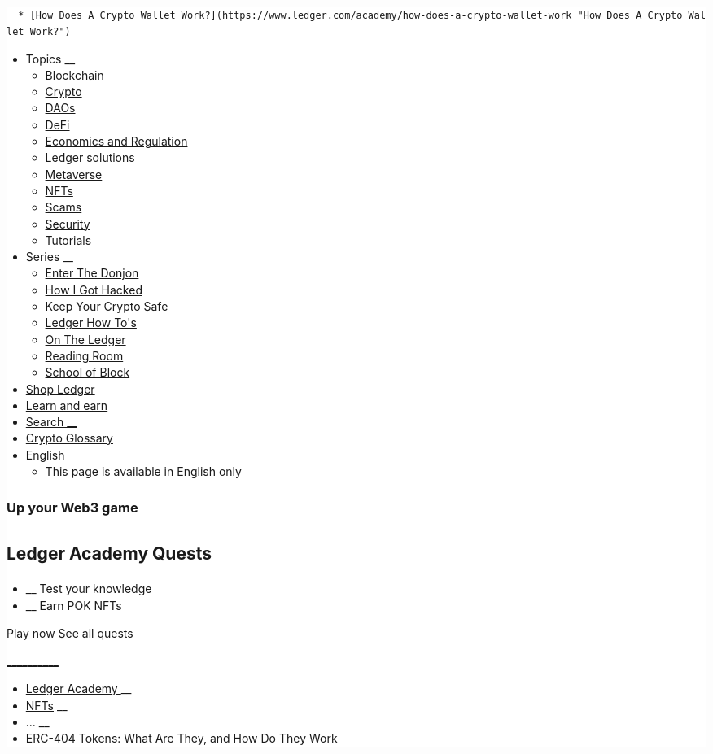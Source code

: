       * [How Does A Crypto Wallet Work?](https://www.ledger.com/academy/how-does-a-crypto-wallet-work "How Does A Crypto Wallet Work?")
  * Topics __
    * [Blockchain](https://www.ledger.com/academy/library/topic/blockchain "Blockchain")
    * [Crypto](https://www.ledger.com/academy/library/topic/crypto "Crypto")
    * [DAOs](https://www.ledger.com/academy/library/topic/daos "DAOs")
    * [DeFi](https://www.ledger.com/academy/library/topic/defi "DeFi")
    * [Economics and Regulation](https://www.ledger.com/academy/library/topic/economics-and-regulation "Economics and Regulation")
    * [Ledger solutions](https://www.ledger.com/academy/library/topic/ledgersolutions "Ledger solutions")
    * [Metaverse](https://www.ledger.com/academy/library/topic/metaverse "Metaverse")
    * [NFTs](https://www.ledger.com/academy/library/topic/nfts "NFTs")
    * [Scams](https://www.ledger.com/academy/library/topic/scams "Scams")
    * [Security](https://www.ledger.com/academy/library/topic/security "Security")
    * [Tutorials](https://www.ledger.com/academy/library/topic/tutorials "Tutorials")
  * Series __
    * [Enter The Donjon](https://www.ledger.com/academy/series/enter-the-donjon "Enter The Donjon")
    * [How I Got Hacked](https://www.ledger.com/academy/series/how-i-got-hacked "How I Got Hacked")
    * [Keep Your Crypto Safe](https://www.ledger.com/academy/series/get-your-crypto-safe "Keep Your Crypto Safe")
    * [Ledger How To's](https://www.ledger.com/academy/series/ledger-how-tos "Ledger How To's")
    * [On The Ledger](https://www.ledger.com/academy/series/on-the-ledger "On The Ledger")
    * [Reading Room](https://www.ledger.com/academy/series/reading-room "Reading Room")
    * [School of Block](https://www.ledger.com/academy/series/school-of-block "School of Block")
  * [ Shop Ledger ](https://shop.ledger.com/ "Shop Ledger")
  * [ Learn and earn  ](https://quest.ledger.com "Learn and earn")
  * [ Search __](https://www.ledger.com/academy/library "Search")
  * [ Crypto Glossary ](https://www.ledger.com/academy/glossary "Crypto Glossary")
  * English
    * This page is available in English only

### Up your Web3 game

## Ledger Academy Quests

  * __ Test your knowledge
  * __ Earn POK NFTs

[Play now](https://quest.ledger.com "Play now") [See all
quests](https://quest.ledger.com/quests "See all quests")

[__](https://www.youtube.com/Ledger "Ledger
Youtube")[__](https://twitter.com/Ledger "Ledger
Twitter")[__](https://www.reddit.com/r/ledgerwallet/ "Ledger
Reddit")[__](https://www.facebook.com/Ledger/ "Ledger
Facebook")[__](https://www.linkedin.com/company/ledgerhq "Ledger LinkedIn")

  * [Ledger Academy ](https://www.ledger.com/academy "Ledger Academy ") __
  * [NFTs](https://www.ledger.com/academy/library/topic/nfts "NFTs") __
  * ... __
  * ERC-404 Tokens: What Are They, and How Do They Work
